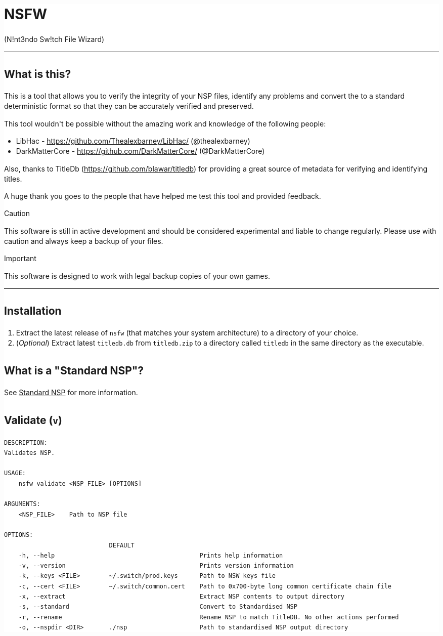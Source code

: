 # NSFW

(N!nt3ndo Sw!tch File Wizard)

---
## What is this?

This is a tool that allows you to verify the integrity of your NSP files, identify any problems and convert the to a standard deterministic format so that they can be accurately verified and preserved.

This tool wouldn't be possible without the amazing work and knowledge of the following people:

* LibHac - https://github.com/Thealexbarney/LibHac/ (@thealexbarney)
* DarkMatterCore - https://github.com/DarkMatterCore/ (@DarkMatterCore)

Also, thanks to TitleDb (https://github.com/blawar/titledb) for providing a great source of metadata for verifying and identifying titles.

A huge thank you goes to the people that have helped me test this tool and provided feedback.

> [!CAUTION]
> This software is still in active development and should be considered experimental and liable to change regularly. Please use with caution and always keep a backup of your files.


> [!IMPORTANT]
> This software is designed to work with legal backup copies of your own games.
---
## Installation

1. Extract the latest release of `nsfw` (that matches your system architecture) to a directory of your choice.
1. (*Optional*) Extract latest `titledb.db` from `titledb.zip` to a directory called `titledb` in the same directory as the executable. 

## What is a "Standard NSP"?

See [Standard NSP](StandardNSP.md) for more information.

## Validate (`v`)

```
DESCRIPTION:
Validates NSP.

USAGE:
    nsfw validate <NSP_FILE> [OPTIONS]

ARGUMENTS:
    <NSP_FILE>    Path to NSP file

OPTIONS:
                             DEFAULT
    -h, --help                                        Prints help information
    -v, --version                                     Prints version information
    -k, --keys <FILE>        ~/.switch/prod.keys      Path to NSW keys file
    -c, --cert <FILE>        ~/.switch/common.cert    Path to 0x700-byte long common certificate chain file
    -x, --extract                                     Extract NSP contents to output directory
    -s, --standard                                    Convert to Standardised NSP
    -r, --rename                                      Rename NSP to match TitleDB. No other actions performed
    -o, --nspdir <DIR>       ./nsp                    Path to standardised NSP output directory
```